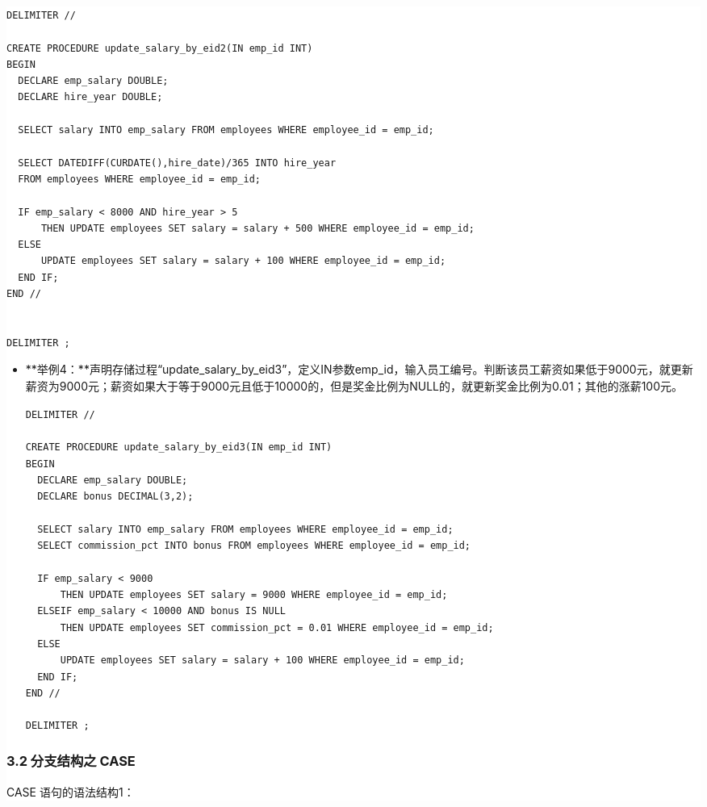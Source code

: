   ```mysql
  DELIMITER //

  CREATE PROCEDURE update_salary_by_eid2(IN emp_id INT)
  BEGIN
  	DECLARE emp_salary DOUBLE;
  	DECLARE hire_year DOUBLE;

  	SELECT salary INTO emp_salary FROM employees WHERE employee_id = emp_id;

  	SELECT DATEDIFF(CURDATE(),hire_date)/365 INTO hire_year
  	FROM employees WHERE employee_id = emp_id;

  	IF emp_salary < 8000 AND hire_year > 5
  		THEN UPDATE employees SET salary = salary + 500 WHERE employee_id = emp_id;
  	ELSE 
  		UPDATE employees SET salary = salary + 100 WHERE employee_id = emp_id;
  	END IF;
  END //


  DELIMITER ;
  ```
- **举例4：**声明存储过程“update_salary_by_eid3”，定义IN参数emp_id，输入员工编号。判断该员工薪资如果低于9000元，就更新薪资为9000元；薪资如果大于等于9000元且低于10000的，但是奖金比例为NULL的，就更新奖金比例为0.01；其他的涨薪100元。

  ```mysql
  DELIMITER //

  CREATE PROCEDURE update_salary_by_eid3(IN emp_id INT)
  BEGIN
  	DECLARE emp_salary DOUBLE;
  	DECLARE bonus DECIMAL(3,2);

  	SELECT salary INTO emp_salary FROM employees WHERE employee_id = emp_id;
  	SELECT commission_pct INTO bonus FROM employees WHERE employee_id = emp_id;

  	IF emp_salary < 9000
  		THEN UPDATE employees SET salary = 9000 WHERE employee_id = emp_id;
  	ELSEIF emp_salary < 10000 AND bonus IS NULL
  		THEN UPDATE employees SET commission_pct = 0.01 WHERE employee_id = emp_id;
  	ELSE
  		UPDATE employees SET salary = salary + 100 WHERE employee_id = emp_id;
  	END IF;
  END //

  DELIMITER ;
  ```

### 3.2 分支结构之 CASE

CASE 语句的语法结构1：
